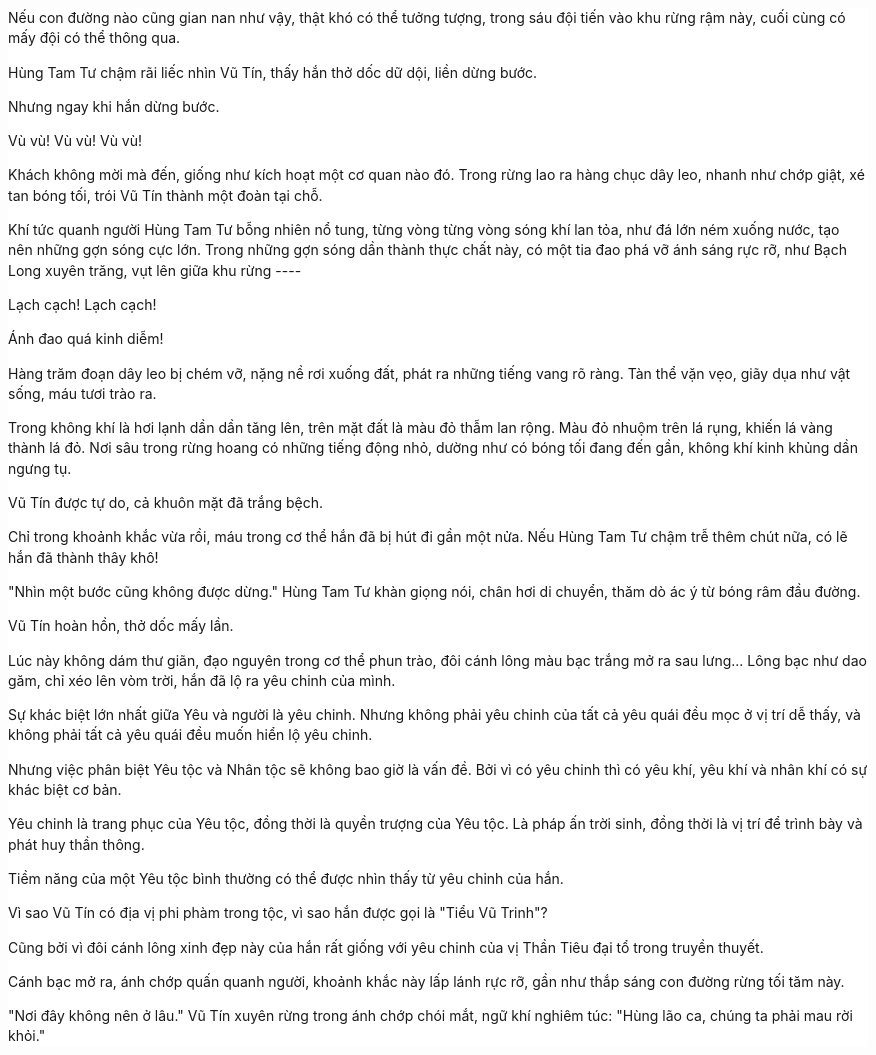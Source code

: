 Nếu con đường nào cũng gian nan như vậy, thật khó có thể tưởng tượng, trong sáu đội tiến vào khu rừng rậm này, cuối cùng có mấy đội có thể thông qua.

Hùng Tam Tư chậm rãi liếc nhìn Vũ Tín, thấy hắn thở dốc dữ dội, liền dừng bước.

Nhưng ngay khi hắn dừng bước.

Vù vù! Vù vù! Vù vù!

Khách không mời mà đến, giống như kích hoạt một cơ quan nào đó. Trong rừng lao ra hàng chục dây leo, nhanh như chớp giật, xé tan bóng tối, trói Vũ Tín thành một đoàn tại chỗ.

Khí tức quanh người Hùng Tam Tư bỗng nhiên nổ tung, từng vòng từng vòng sóng khí lan tỏa, như đá lớn ném xuống nước, tạo nên những gợn sóng cực lớn. Trong những gợn sóng dần thành thực chất này, có một tia đao phá vỡ ánh sáng rực rỡ, như Bạch Long xuyên trăng, vụt lên giữa khu rừng ----

Lạch cạch! Lạch cạch!

Ánh đao quá kinh diễm!

Hàng trăm đoạn dây leo bị chém vỡ, nặng nề rơi xuống đất, phát ra những tiếng vang rõ ràng. Tàn thể vặn vẹo, giãy dụa như vật sống, máu tươi trào ra.

Trong không khí là hơi lạnh dần dần tăng lên, trên mặt đất là màu đỏ thẫm lan rộng. Màu đỏ nhuộm trên lá rụng, khiến lá vàng thành lá đỏ. Nơi sâu trong rừng hoang có những tiếng động nhỏ, dường như có bóng tối đang đến gần, không khí kinh khủng dần ngưng tụ.

Vũ Tín được tự do, cả khuôn mặt đã trắng bệch.

Chỉ trong khoảnh khắc vừa rồi, máu trong cơ thể hắn đã bị hút đi gần một nửa. Nếu Hùng Tam Tư chậm trễ thêm chút nữa, có lẽ hắn đã thành thây khô!

"Nhìn một bước cũng không được dừng." Hùng Tam Tư khàn giọng nói, chân hơi di chuyển, thăm dò ác ý từ bóng râm đầu đường.

Vũ Tín hoàn hồn, thở dốc mấy lần.

Lúc này không dám thư giãn, đạo nguyên trong cơ thể phun trào, đôi cánh lông màu bạc trắng mở ra sau lưng... Lông bạc như dao găm, chỉ xéo lên vòm trời, hắn đã lộ ra yêu chinh của mình.

Sự khác biệt lớn nhất giữa Yêu và người là yêu chinh. Nhưng không phải yêu chinh của tất cả yêu quái đều mọc ở vị trí dễ thấy, và không phải tất cả yêu quái đều muốn hiển lộ yêu chinh.

Nhưng việc phân biệt Yêu tộc và Nhân tộc sẽ không bao giờ là vấn đề. Bởi vì có yêu chinh thì có yêu khí, yêu khí và nhân khí có sự khác biệt cơ bản.

Yêu chinh là trang phục của Yêu tộc, đồng thời là quyền trượng của Yêu tộc. Là pháp ấn trời sinh, đồng thời là vị trí để trình bày và phát huy thần thông.

Tiềm năng của một Yêu tộc bình thường có thể được nhìn thấy từ yêu chinh của hắn.

Vì sao Vũ Tín có địa vị phi phàm trong tộc, vì sao hắn được gọi là "Tiểu Vũ Trinh"?

Cũng bởi vì đôi cánh lông xinh đẹp này của hắn rất giống với yêu chinh của vị Thần Tiêu đại tổ trong truyền thuyết.

Cánh bạc mở ra, ánh chớp quấn quanh người, khoảnh khắc này lấp lánh rực rỡ, gần như thắp sáng con đường rừng tối tăm này.

"Nơi đây không nên ở lâu." Vũ Tín xuyên rừng trong ánh chớp chói mắt, ngữ khí nghiêm túc: "Hùng lão ca, chúng ta phải mau rời khỏi."
